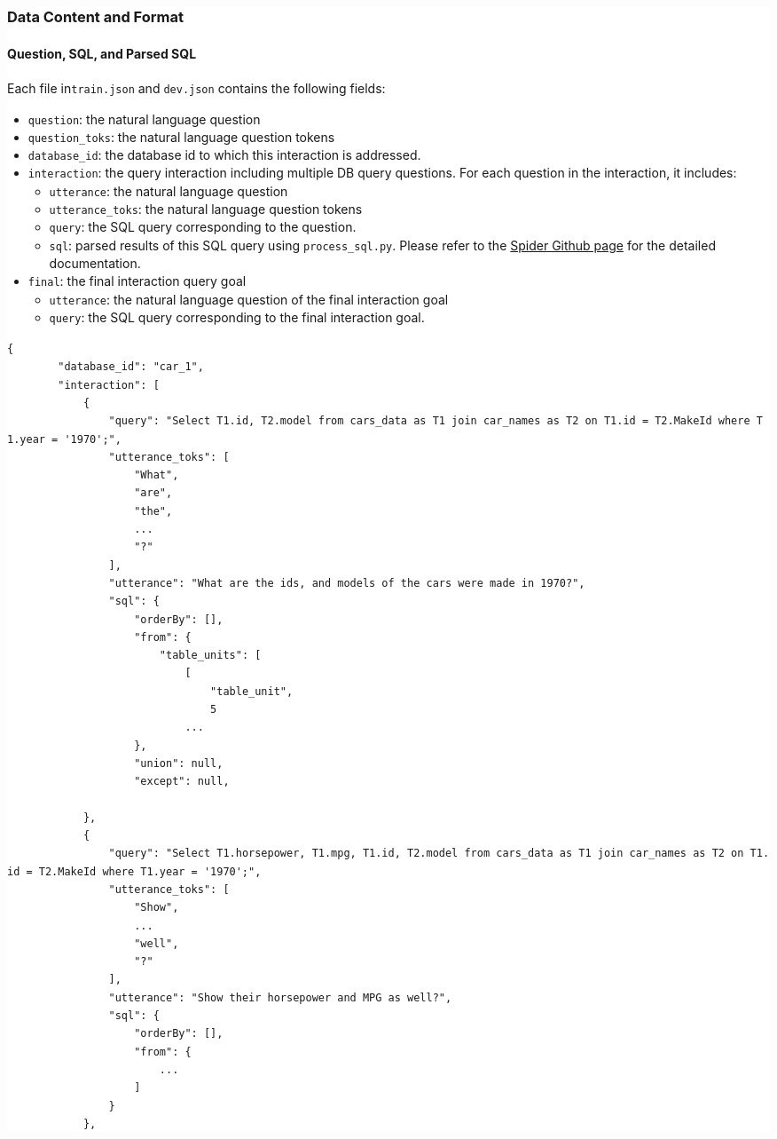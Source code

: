 ### Data Content and Format

#### Question, SQL, and Parsed SQL

Each file in`train.json` and `dev.json` contains the following fields:
- `question`: the natural language question
- `question_toks`: the natural language question tokens
- `database_id`: the database id to which this interaction is addressed.
- `interaction`: the query interaction including multiple DB query questions. For each question in the interaction, it includes:
  - `utterance`: the natural language question
  - `utterance_toks`: the natural language question tokens
  - `query`: the SQL query corresponding to the question. 
  - `sql`: parsed results of this SQL query using `process_sql.py`. Please refer to the [Spider Github page](https://github.com/taoyds/spider) for the detailed documentation.
- `final`: the final interaction query goal
  - `utterance`: the natural language question of the final interaction goal
  - `query`: the SQL query corresponding to the final interaction goal.
  
```
{
        "database_id": "car_1", 
        "interaction": [
            {
                "query": "Select T1.id, T2.model from cars_data as T1 join car_names as T2 on T1.id = T2.MakeId where T1.year = '1970';", 
                "utterance_toks": [
                    "What", 
                    "are", 
                    "the", 
                    ...
                    "?"
                ], 
                "utterance": "What are the ids, and models of the cars were made in 1970?", 
                "sql": {
                    "orderBy": [], 
                    "from": {
                        "table_units": [
                            [
                                "table_unit", 
                                5
                            ...
                    }, 
                    "union": null, 
                    "except": null, 
                    
            }, 
            {
                "query": "Select T1.horsepower, T1.mpg, T1.id, T2.model from cars_data as T1 join car_names as T2 on T1.id = T2.MakeId where T1.year = '1970';", 
                "utterance_toks": [
                    "Show", 
                    ...
                    "well", 
                    "?"
                ], 
                "utterance": "Show their horsepower and MPG as well?", 
                "sql": {
                    "orderBy": [], 
                    "from": {
                        ...
                    ]
                }
            }, 
```